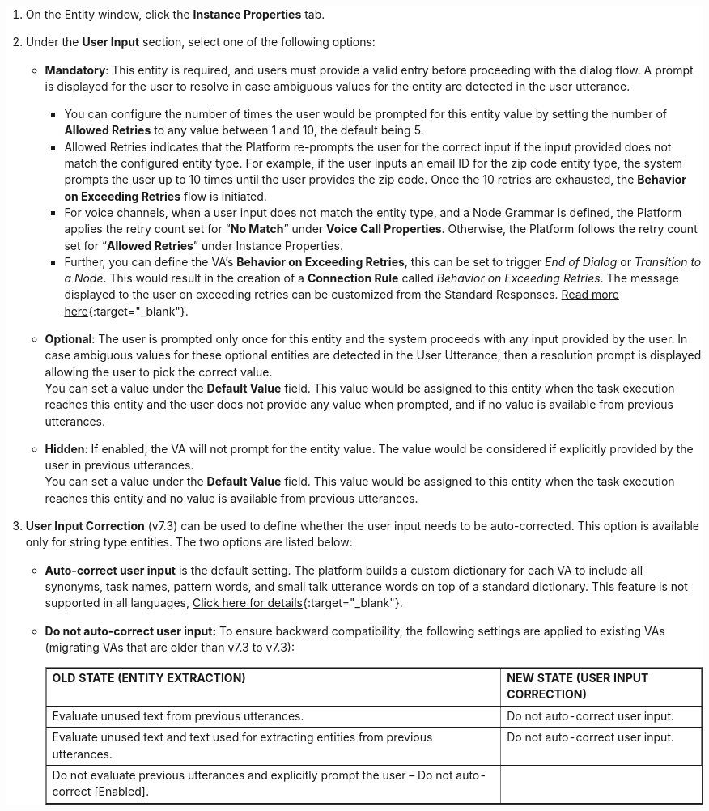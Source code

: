1. On the Entity window, click the **Instance Properties** tab.
2. Under the **User Input** section, select one of the following options:
    * **Mandatory**: This entity is required, and users must provide a valid entry before proceeding with the dialog flow. A prompt is displayed for the user to resolve in case ambiguous values for the entity are detected in the user utterance.
        * You can configure the number of times the user would be prompted for this entity value by setting the number of **Allowed Retries** to any value between 1 and 10, the default being 5.
        * Allowed Retries indicates that the Platform re-prompts the user for the correct input if the input provided does not match the configured entity type. For example, if the user inputs an email ID for the zip code entity type, the system prompts the user up to 10 times until the user provides the zip code. Once the 10 retries are exhausted, the **Behavior on Exceeding Retries** flow is initiated.
        * For voice channels, when a user input does not match the entity type, and a Node Grammar is defined, the Platform applies the retry count set for “**No Match**” under **Voice Call Properties**. Otherwise, the Platform follows the retry count set for “**Allowed Retries**” under Instance Properties.
        * Further, you can define the VA’s **Behavior on Exceeding Retries**, this can be set to trigger _End of Dialog_ or _Transition to a Node_. This would result in the creation of a **Connection Rule** called _Behavior on Exceeding Retries_. The message displayed to the user on exceeding retries can be customized from the Standard Responses. [Read more here](../../../../intelligence/conversation-management/standard-responses/){:target="_blank"}.

    * **Optional**: The user is prompted only once for this entity and the system proceeds with any input provided by the user. In case ambiguous values for these optional entities are detected in the User Utterance, then a resolution prompt is displayed allowing the user to pick the correct value.  
    You can set a value under the **Default Value** field. This value would be assigned to this entity when the task execution reaches this entity and the user does not provide any value when prompted, and if no value is available from previous utterances.
    * **Hidden**: If enabled, the VA will not prompt for the entity value. The value would be considered if explicitly provided by the user in previous utterances.  
    You can set a value under the **Default Value** field. This value would be assigned to this entity when the task execution reaches this entity and no value is available from previous utterances.

3. **User Input Correction** (v7.3) can be used to define whether the user input needs to be auto-corrected. This option is available only for string type entities. The two options are listed below:
    * **Auto-correct user input** is the default setting. The platform builds a custom dictionary for each VA to include all synonyms, task names, pattern words, and small talk utterance words on top of a standard dictionary. This feature is not supported in all languages, [Click here for details](../../../../../app-settings/language-management/multi-lingual-bot-behavior){:target="_blank"}.
    * **Do not auto-correct user input:** To ensure backward compatibility, the following settings are applied to existing VAs (migrating VAs that are older than v7.3 to v7.3):

        <table border="1">
        <tr>
        <td>
        <strong>OLD STATE (ENTITY EXTRACTION)</strong>
        </td>
        <td><strong>NEW STATE (USER INPUT CORRECTION)</strong>
        </td>
        </tr>
        <tr>
        <td>Evaluate unused text from previous utterances.
        </td>
        <td>Do not auto-correct user input.
        </td>
        </tr>
        <tr>
        <td>Evaluate unused text and text used for extracting entities from previous utterances.
        </td>
        <td>Do not auto-correct user input.
        </td>
        </tr>
        <tr>
        <td>Do not evaluate previous utterances and explicitly prompt the user – Do not auto-correct [Enabled].
        </td>